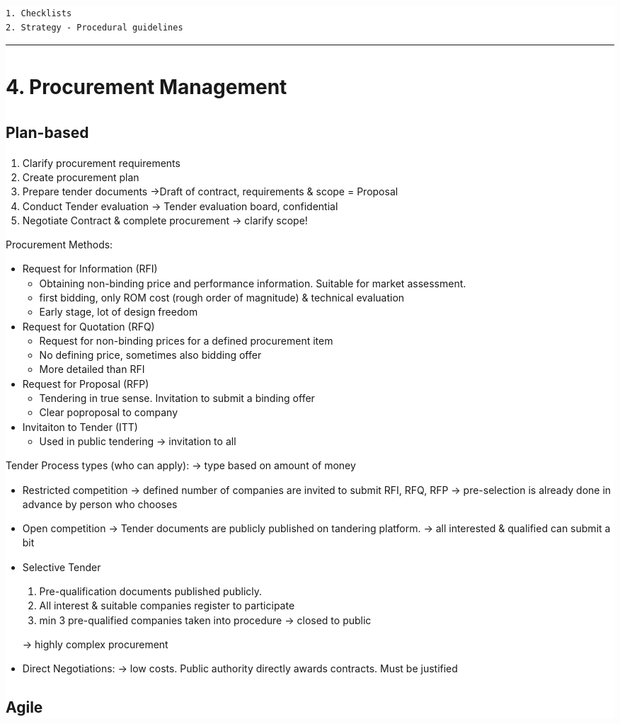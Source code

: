     1. Checklists
    2. Strategy - Procedural guidelines

---

# 4. Procurement Management

## Plan-based

1. Clarify procurement requirements
2. Create procurement plan
3. Prepare tender documents
→Draft of contract, requirements & scope = Proposal
4. Conduct Tender evaluation
→ Tender evaluation board, confidential
5. Negotiate Contract & complete procurement
→ clarify scope!

Procurement Methods:

- Request for Information (RFI)
    - Obtaining non-binding price and performance information. Suitable for market assessment.
    - first bidding, only ROM cost (rough order of magnitude) & technical evaluation
    - Early stage, lot of design freedom
- Request for Quotation (RFQ)
    - Request for non-binding prices for a defined procurement item
    - No defining price, sometimes also bidding offer
    - More detailed than RFI
- Request for Proposal (RFP)
    - Tendering in true sense. Invitation to submit a binding offer
    - Clear poproposal to company
- Invitaiton to Tender (ITT)
    - Used in public tendering → invitation to all

Tender Process types (who can apply): → type based on amount of money

- Restricted competition
→ defined number of companies are invited to submit RFI, RFQ, RFP
→ pre-selection is already done in advance by person who chooses
- Open competition
→ Tender documents are publicly published on tandering platform.
→ all interested & qualified can submit a bit
- Selective Tender
    1.  Pre-qualification documents published publicly.
    2. All interest & suitable companies register to participate
    3. min 3 pre-qualified companies taken into procedure → closed to public
    
    → highly complex procurement 
    
- Direct Negotiations:
→ low costs. Public authority directly awards contracts. Must be justified

## Agile
